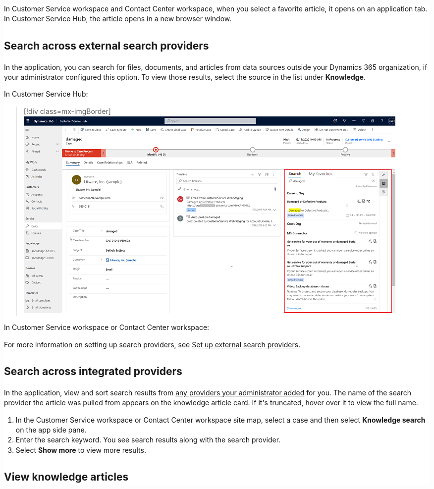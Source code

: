 In Customer Service workspace and Contact Center workspace, when you select a favorite article, it opens on an application tab. In Customer Service Hub, the article opens in a new browser window.

## Search across external search providers

In the application, you can search for files, documents, and articles from data sources outside your Dynamics 365 organization, if your administrator configured this option. To view those results, select the source in the list under **Knowledge**.

In Customer Service Hub:

> [!div class=mx-imgBorder]
> ![Screenshot of the agent view of search providers in Customer Service Hub.](../media/search-provider-agent.png "Screenshot of the agent view of search providers in Customer Service Hub")

In Customer Service workspace or Contact Center workspace:

For more information on setting up search providers, see [Set up external search providers](../administer/set-up-search-providers.md#set-up-external-search-providers).

## Search across integrated providers

In the application, view and sort search results from [any providers your administrator added](../administer/add-search-provider.md) for you. The name of the search provider the article was pulled from appears on the knowledge article card. If it's truncated, hover over it to view the full name.

1. In the Customer Service workspace or Contact Center workspace site map, select a case and then select **Knowledge search** on the app side pane.
1. Enter the search keyword. You see search results along with the search provider.
1. Select **Show more** to view more results.

## View knowledge articles
